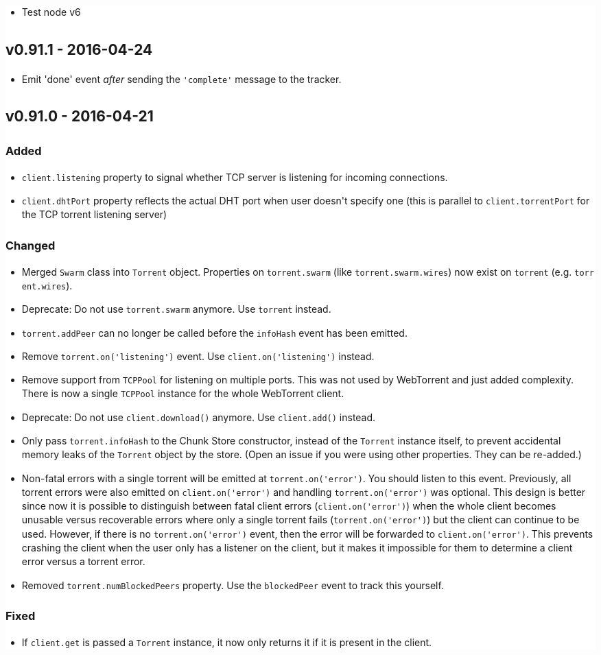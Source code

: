 - Test node v6

## v0.91.1 - 2016-04-24

- Emit 'done' event *after* sending the `'complete'` message to the tracker.

## v0.91.0 - 2016-04-21

### Added

- `client.listening` property to signal whether TCP server is listening for incoming
  connections.

- `client.dhtPort` property reflects the actual DHT port when user doesn't specify one
  (this is parallel to `client.torrentPort` for the TCP torrent listening server)

### Changed

- Merged `Swarm` class into `Torrent` object. Properties on `torrent.swarm` (like
  `torrent.swarm.wires`) now exist on `torrent` (e.g. `torrent.wires`).

- Deprecate: Do not use `torrent.swarm` anymore. Use `torrent` instead.

- `torrent.addPeer` can no longer be called before the `infoHash` event has been
  emitted.

- Remove `torrent.on('listening')` event. Use `client.on('listening')` instead.

- Remove support from `TCPPool` for listening on multiple ports. This was not used by
  WebTorrent and just added complexity. There is now a single `TCPPool` instance for the
  whole WebTorrent client.

- Deprecate: Do not use `client.download()` anymore. Use `client.add()` instead.

- Only pass `torrent.infoHash` to the Chunk Store constructor, instead of the `Torrent`
  instance itself, to prevent accidental memory leaks of the `Torrent` object by the
  store. (Open an issue if you were using other properties. They can be re-added.)

- Non-fatal errors with a single torrent will be emitted at `torrent.on('error')`. You
  should listen to this event. Previously, all torrent errors were also emitted on
  `client.on('error')` and handling `torrent.on('error')` was optional. This design is
  better since now it is possible to distinguish between fatal client errors
  (`client.on('error')`) when the whole client becomes unusable versus recoverable errors
  where only a single torrent fails (`torrent.on('error')`) but the client can continue to
  be used. However, if there is no `torrent.on('error')` event, then the error will be
  forwarded to `client.on('error')`. This prevents crashing the client when the user
  only has a listener on the client, but it makes it impossible for them to determine
  a client error versus a torrent error.

- Removed `torrent.numBlockedPeers` property. Use the `blockedPeer` event to track this
  yourself.

### Fixed

- If `client.get` is passed a `Torrent` instance, it now only returns it if it is present
  in the client.
